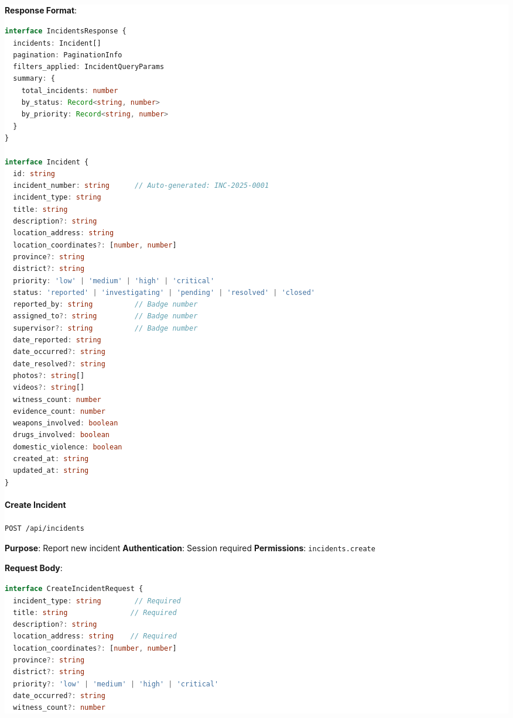 **Response Format**:
```typescript
interface IncidentsResponse {
  incidents: Incident[]
  pagination: PaginationInfo
  filters_applied: IncidentQueryParams
  summary: {
    total_incidents: number
    by_status: Record<string, number>
    by_priority: Record<string, number>
  }
}

interface Incident {
  id: string
  incident_number: string      // Auto-generated: INC-2025-0001
  incident_type: string
  title: string
  description?: string
  location_address: string
  location_coordinates?: [number, number]
  province?: string
  district?: string
  priority: 'low' | 'medium' | 'high' | 'critical'
  status: 'reported' | 'investigating' | 'pending' | 'resolved' | 'closed'
  reported_by: string          // Badge number
  assigned_to?: string         // Badge number
  supervisor?: string          // Badge number
  date_reported: string
  date_occurred?: string
  date_resolved?: string
  photos?: string[]
  videos?: string[]
  witness_count: number
  evidence_count: number
  weapons_involved: boolean
  drugs_involved: boolean
  domestic_violence: boolean
  created_at: string
  updated_at: string
}
```

#### Create Incident
```http
POST /api/incidents
```

**Purpose**: Report new incident
**Authentication**: Session required
**Permissions**: `incidents.create`

**Request Body**:
```typescript
interface CreateIncidentRequest {
  incident_type: string        // Required
  title: string               // Required
  description?: string
  location_address: string    // Required
  location_coordinates?: [number, number]
  province?: string
  district?: string
  priority?: 'low' | 'medium' | 'high' | 'critical'
  date_occurred?: string
  witness_count?: number
```